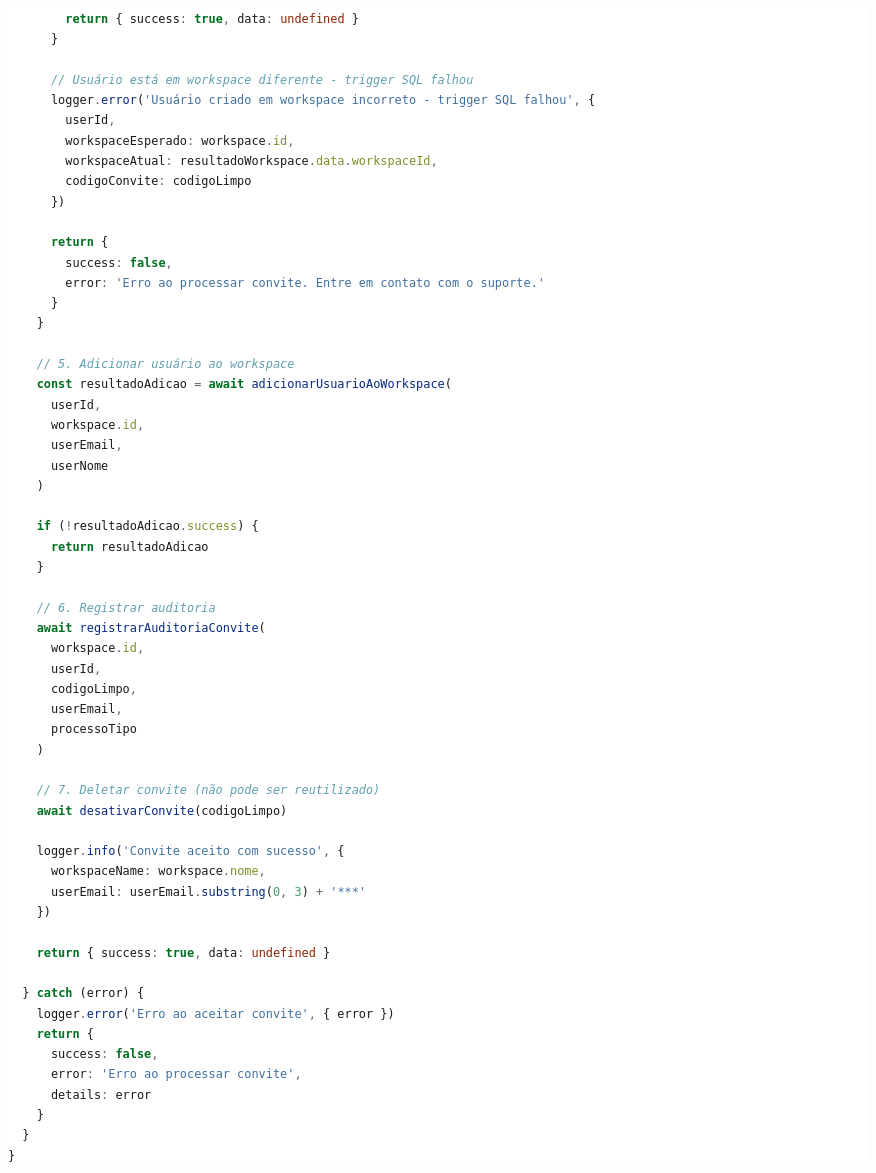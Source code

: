 ```typescript
        return { success: true, data: undefined }
      }

      // Usuário está em workspace diferente - trigger SQL falhou
      logger.error('Usuário criado em workspace incorreto - trigger SQL falhou', {
        userId,
        workspaceEsperado: workspace.id,
        workspaceAtual: resultadoWorkspace.data.workspaceId,
        codigoConvite: codigoLimpo
      })

      return {
        success: false,
        error: 'Erro ao processar convite. Entre em contato com o suporte.'
      }
    }

    // 5. Adicionar usuário ao workspace
    const resultadoAdicao = await adicionarUsuarioAoWorkspace(
      userId,
      workspace.id,
      userEmail,
      userNome
    )

    if (!resultadoAdicao.success) {
      return resultadoAdicao
    }

    // 6. Registrar auditoria
    await registrarAuditoriaConvite(
      workspace.id,
      userId,
      codigoLimpo,
      userEmail,
      processoTipo
    )

    // 7. Deletar convite (não pode ser reutilizado)
    await desativarConvite(codigoLimpo)

    logger.info('Convite aceito com sucesso', {
      workspaceName: workspace.nome,
      userEmail: userEmail.substring(0, 3) + '***'
    })

    return { success: true, data: undefined }

  } catch (error) {
    logger.error('Erro ao aceitar convite', { error })
    return {
      success: false,
      error: 'Erro ao processar convite',
      details: error
    }
  }
}
```

